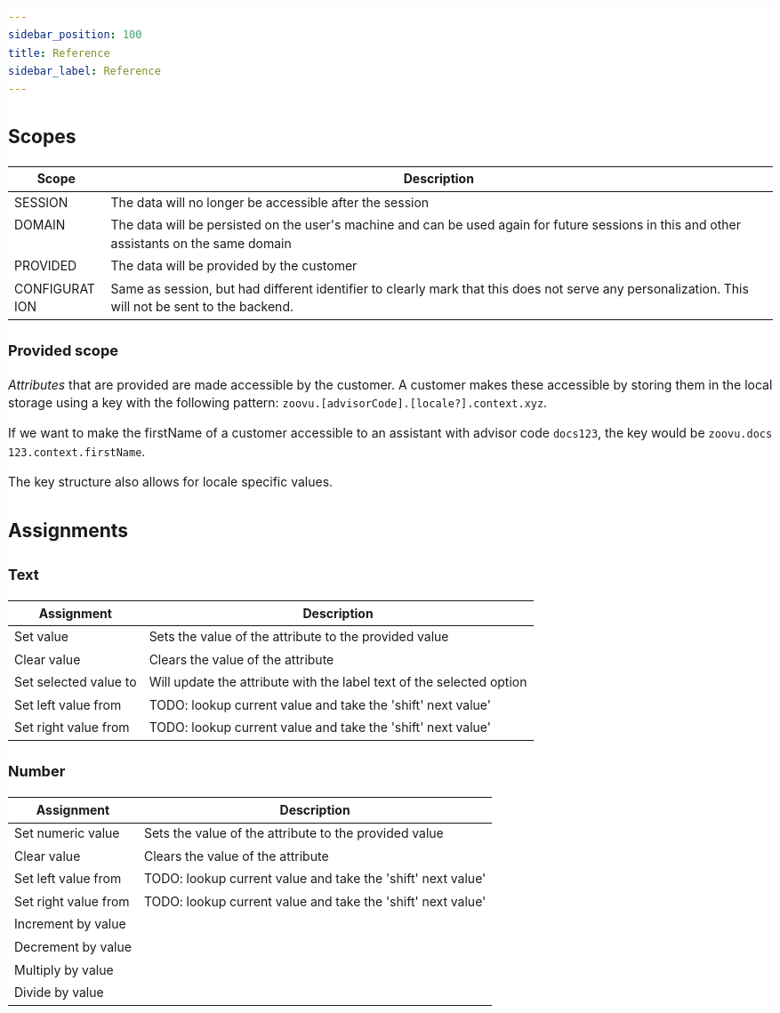 ```yaml
---
sidebar_position: 100
title: Reference
sidebar_label: Reference 
---
```


## Scopes

| Scope | Description |
|--- |--- |
| SESSION | The data will no longer be accessible after the session |
| DOMAIN | The data will be persisted on the user's machine and can be used again for future sessions in this and other assistants on the same domain | 
| PROVIDED | The data will be provided by the customer |
| CONFIGURATION | Same as session, but had different identifier to clearly mark that this does not serve any personalization. This will not be sent to the backend. |

### Provided scope

*Attributes* that are provided are made accessible by the customer. A customer makes these accessible by storing them in the local storage using a key with the following pattern: `zoovu.[advisorCode].[locale?].context.xyz`.

If we want to make the firstName of a customer accessible to an assistant with advisor code `docs123`, the key would be `zoovu.docs123.context.firstName`.

The key structure also allows for locale specific values.

## Assignments

### Text

| Assignment | Description |
|--- |--- |
| Set value |  Sets the value of the attribute to the provided value | 
| Clear value | Clears the value of the attribute | 
| Set selected value to | Will update the attribute with the label text of the selected option |
| Set left value from | TODO: lookup current value and take the 'shift' next value' |
| Set right value from | TODO: lookup current value and take the 'shift' next value' |

### Number

| Assignment | Description |
|--- |--- |
| Set numeric value |  Sets the value of the attribute to the provided value | 
| Clear value | Clears the value of the attribute | 
| Set left value from | TODO: lookup current value and take the 'shift' next value' |
| Set right value from | TODO: lookup current value and take the 'shift' next value' |
| Increment by value | |
| Decrement by value | | 
| Multiply by value | | 
| Divide by value | | 
